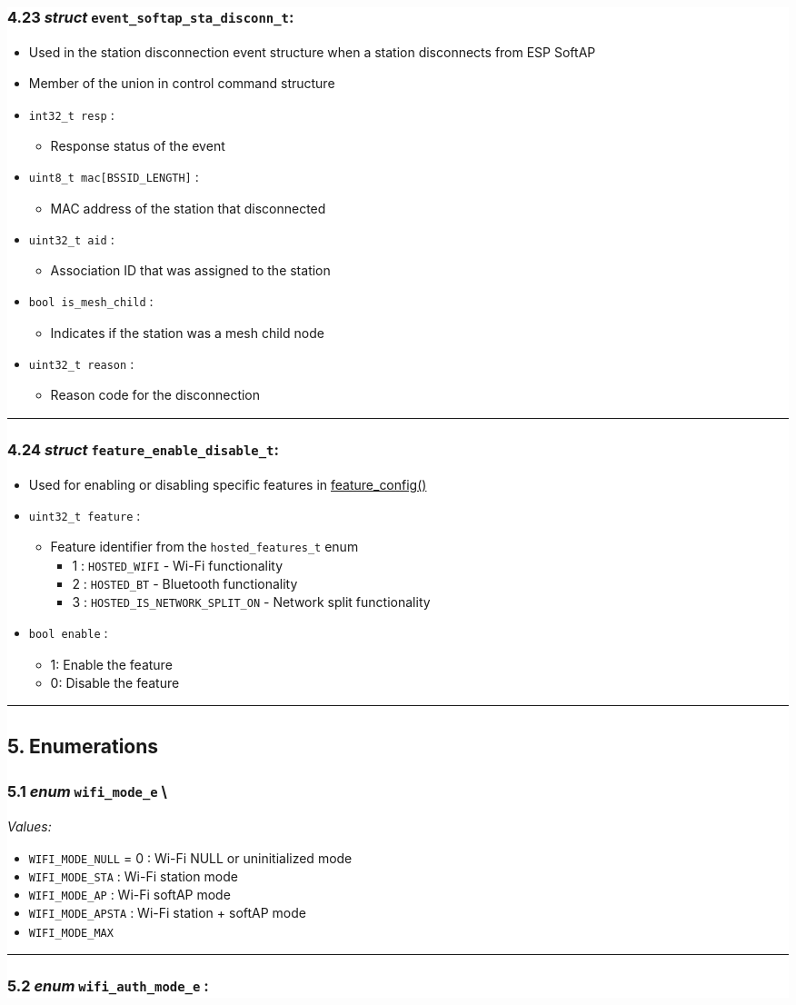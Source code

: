 
### 4.23 _struct_ `event_softap_sta_disconn_t`:

- Used in the station disconnection event structure when a station disconnects from ESP SoftAP
- Member of the union in control command structure

- `int32_t resp` :
  - Response status of the event
- `uint8_t mac[BSSID_LENGTH]` :
  - MAC address of the station that disconnected
- `uint32_t aid` :
  - Association ID that was assigned to the station
- `bool is_mesh_child` :
  - Indicates if the station was a mesh child node
- `uint32_t reason` :
  - Reason code for the disconnection

---

### 4.24 _struct_ `feature_enable_disable_t`:

- Used for enabling or disabling specific features in [feature_config()](#132-ctrl_cmd_t-feature_configctrl_cmd_t-req)

- `uint32_t feature` :
  - Feature identifier from the `hosted_features_t` enum
    - 1 : `HOSTED_WIFI` - Wi-Fi functionality
    - 2 : `HOSTED_BT` - Bluetooth functionality
    - 3 : `HOSTED_IS_NETWORK_SPLIT_ON` - Network split functionality
- `bool enable` :
  - 1: Enable the feature
  - 0: Disable the feature

---

## 5. Enumerations

### 5.1 _enum_ `wifi_mode_e` \
_Values:_
- `WIFI_MODE_NULL` = 0 :
Wi-Fi NULL or uninitialized mode
- `WIFI_MODE_STA` :
Wi-Fi station mode
- `WIFI_MODE_AP` :
Wi-Fi softAP mode
- `WIFI_MODE_APSTA` :
Wi-Fi station + softAP mode
- `WIFI_MODE_MAX`

---

### 5.2 _enum_ `wifi_auth_mode_e` :
